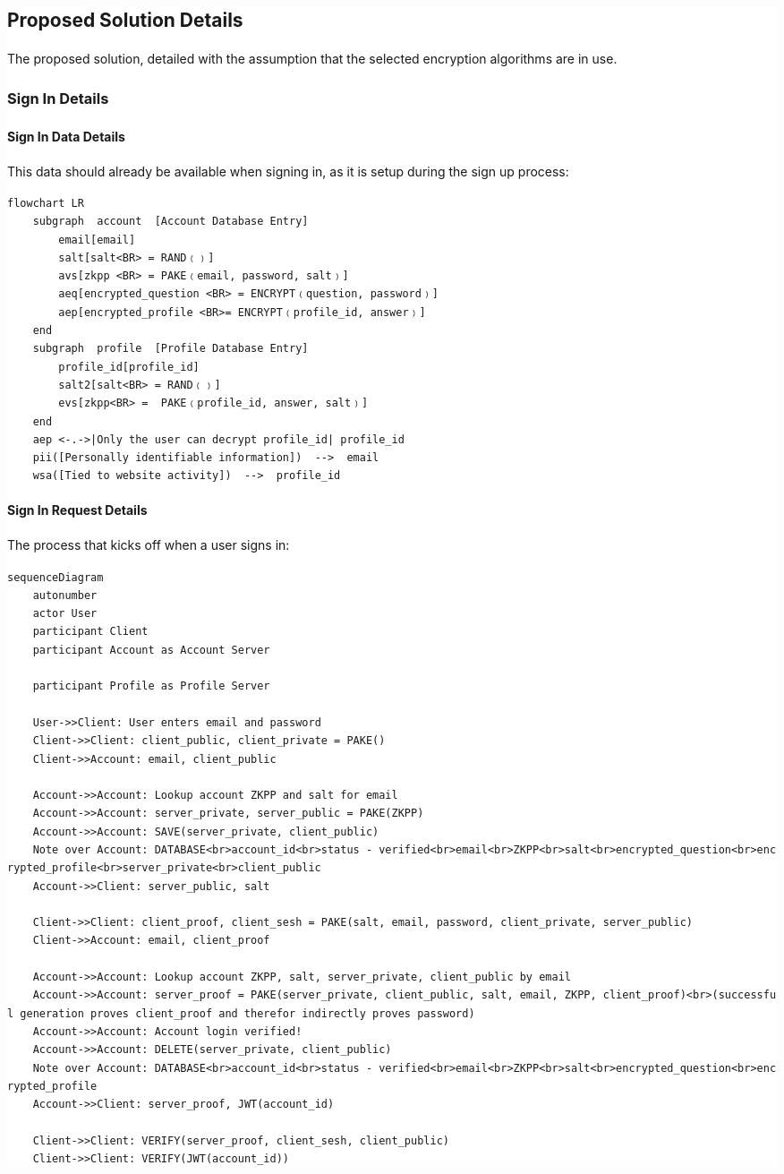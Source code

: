 ## Proposed Solution Details
The proposed solution, detailed with the assumption that the selected encryption algorithms are in use.
### Sign In Details
#### Sign In Data Details
This data should already be available when signing in, as it is setup during the sign up process:
```mermaid
flowchart LR
    subgraph  account  [Account Database Entry]
        email[email]
        salt[salt<BR> = RAND﹙﹚]
        avs[zkpp <BR> = PAKE﹙email, password, salt﹚]
        aeq[encrypted_question <BR> = ENCRYPT﹙question, password﹚]
        aep[encrypted_profile <BR>= ENCRYPT﹙profile_id, answer﹚]
    end
    subgraph  profile  [Profile Database Entry]
        profile_id[profile_id]
        salt2[salt<BR> = RAND﹙﹚]
        evs[zkpp<BR> =  PAKE﹙profile_id, answer, salt﹚]
    end
    aep <-.->|Only the user can decrypt profile_id| profile_id
    pii([Personally identifiable information])  -->  email
    wsa([Tied to website activity])  -->  profile_id
```
#### Sign In Request Details
The process that kicks off when a user signs in:
```mermaid
sequenceDiagram
    autonumber
    actor User
    participant Client
    participant Account as Account Server

    participant Profile as Profile Server

    User->>Client: User enters email and password
    Client->>Client: client_public, client_private = PAKE()
    Client->>Account: email, client_public

    Account->>Account: Lookup account ZKPP and salt for email
    Account->>Account: server_private, server_public = PAKE(ZKPP)
    Account->>Account: SAVE(server_private, client_public)
    Note over Account: DATABASE<br>account_id<br>status - verified<br>email<br>ZKPP<br>salt<br>encrypted_question<br>encrypted_profile<br>server_private<br>client_public
    Account->>Client: server_public, salt

    Client->>Client: client_proof, client_sesh = PAKE(salt, email, password, client_private, server_public)
    Client->>Account: email, client_proof

    Account->>Account: Lookup account ZKPP, salt, server_private, client_public by email
    Account->>Account: server_proof = PAKE(server_private, client_public, salt, email, ZKPP, client_proof)<br>(successful generation proves client_proof and therefor indirectly proves password)
    Account->>Account: Account login verified!
    Account->>Account: DELETE(server_private, client_public)
    Note over Account: DATABASE<br>account_id<br>status - verified<br>email<br>ZKPP<br>salt<br>encrypted_question<br>encrypted_profile
    Account->>Client: server_proof, JWT(account_id)

    Client->>Client: VERIFY(server_proof, client_sesh, client_public)
    Client->>Client: VERIFY(JWT(account_id))

```